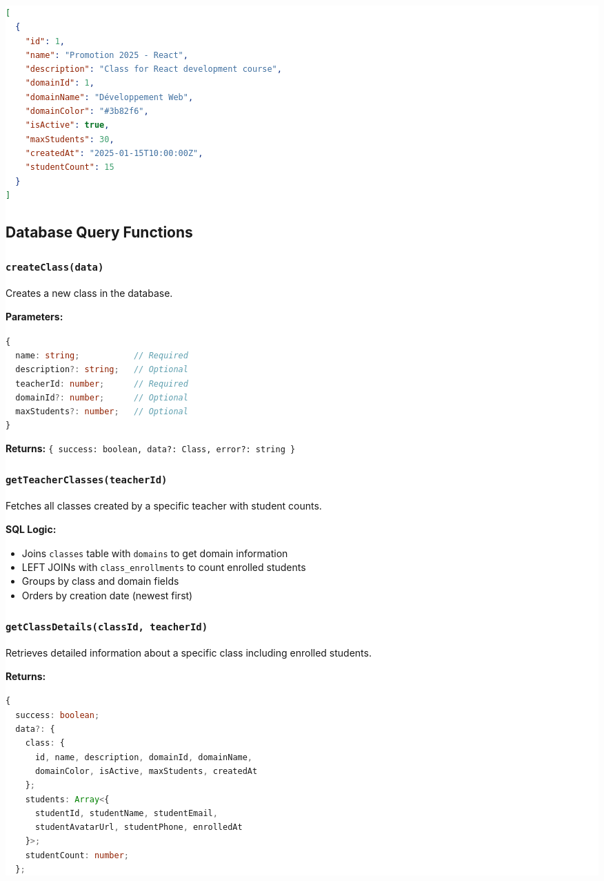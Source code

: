 ```json
[
  {
    "id": 1,
    "name": "Promotion 2025 - React",
    "description": "Class for React development course",
    "domainId": 1,
    "domainName": "Développement Web",
    "domainColor": "#3b82f6",
    "isActive": true,
    "maxStudents": 30,
    "createdAt": "2025-01-15T10:00:00Z",
    "studentCount": 15
  }
]
```

## Database Query Functions

### `createClass(data)`

Creates a new class in the database.

**Parameters:**

```typescript
{
  name: string;           // Required
  description?: string;   // Optional
  teacherId: number;      // Required
  domainId?: number;      // Optional
  maxStudents?: number;   // Optional
}
```

**Returns:** `{ success: boolean, data?: Class, error?: string }`

### `getTeacherClasses(teacherId)`

Fetches all classes created by a specific teacher with student counts.

**SQL Logic:**

- Joins `classes` table with `domains` to get domain information
- LEFT JOINs with `class_enrollments` to count enrolled students
- Groups by class and domain fields
- Orders by creation date (newest first)

### `getClassDetails(classId, teacherId)`

Retrieves detailed information about a specific class including enrolled students.

**Returns:**

```typescript
{
  success: boolean;
  data?: {
    class: {
      id, name, description, domainId, domainName,
      domainColor, isActive, maxStudents, createdAt
    };
    students: Array<{
      studentId, studentName, studentEmail,
      studentAvatarUrl, studentPhone, enrolledAt
    }>;
    studentCount: number;
  };
```